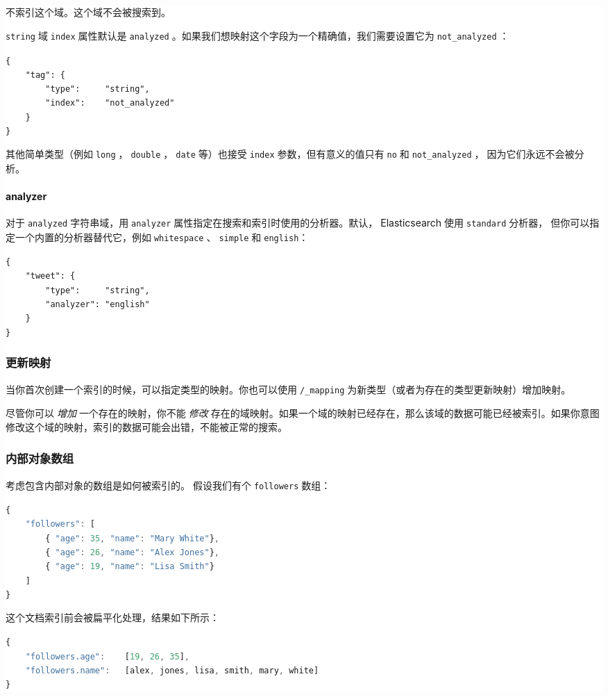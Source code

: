   不索引这个域。这个域不会被搜索到。

`string` 域 `index` 属性默认是 `analyzed` 。如果我们想映射这个字段为一个精确值，我们需要设置它为 `not_analyzed` ：

```
{
    "tag": {
        "type":     "string",
        "index":    "not_analyzed"
    }
}
```

其他简单类型（例如 `long` ， `double` ， `date` 等）也接受 `index` 参数，但有意义的值只有 `no` 和 `not_analyzed` ， 因为它们永远不会被分析。

#### analyzer

对于 `analyzed` 字符串域，用 `analyzer` 属性指定在搜索和索引时使用的分析器。默认， Elasticsearch 使用 `standard` 分析器， 但你可以指定一个内置的分析器替代它，例如 `whitespace` 、 `simple` 和 `english`：

```
{
    "tweet": {
        "type":     "string",
        "analyzer": "english"
    }
}
```

### 更新映射

当你首次创建一个索引的时候，可以指定类型的映射。你也可以使用 `/_mapping` 为新类型（或者为存在的类型更新映射）增加映射。

尽管你可以 *增加* 一个存在的映射，你不能 *修改* 存在的域映射。如果一个域的映射已经存在，那么该域的数据可能已经被索引。如果你意图修改这个域的映射，索引的数据可能会出错，不能被正常的搜索。

### 内部对象数组

考虑包含内部对象的数组是如何被索引的。 假设我们有个 `followers` 数组：

```js
{
    "followers": [
        { "age": 35, "name": "Mary White"},
        { "age": 26, "name": "Alex Jones"},
        { "age": 19, "name": "Lisa Smith"}
    ]
}
```

这个文档索引前会被扁平化处理，结果如下所示：

```js
{
    "followers.age":    [19, 26, 35],
    "followers.name":   [alex, jones, lisa, smith, mary, white]
}
```

